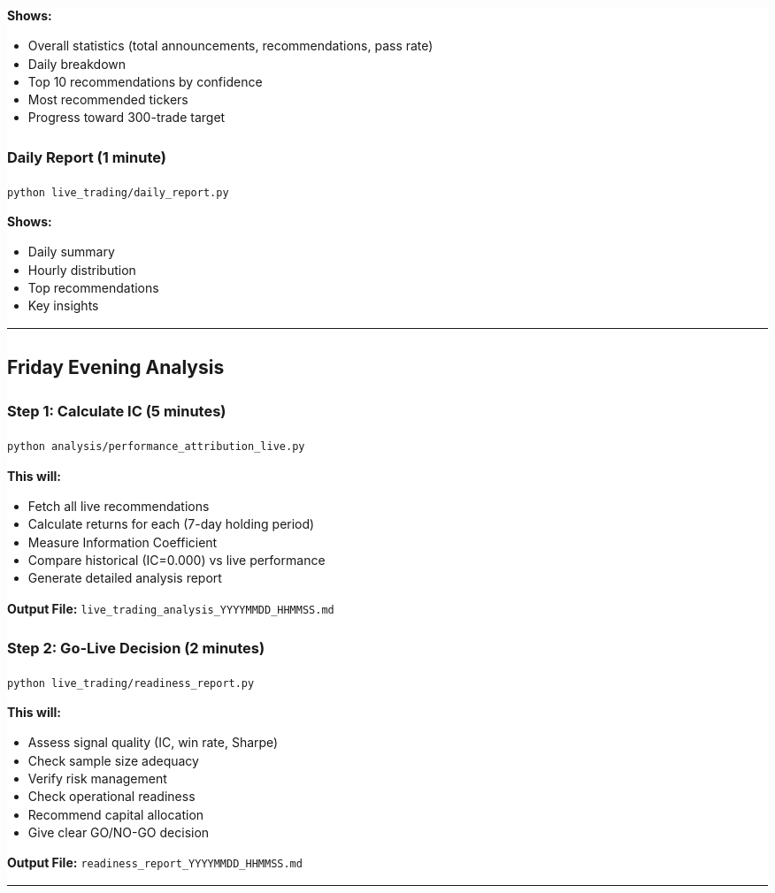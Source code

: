 **Shows:**
- Overall statistics (total announcements, recommendations, pass rate)
- Daily breakdown
- Top 10 recommendations by confidence
- Most recommended tickers
- Progress toward 300-trade target

### Daily Report (1 minute)

```bash
python live_trading/daily_report.py
```

**Shows:**
- Daily summary
- Hourly distribution
- Top recommendations
- Key insights

---

## Friday Evening Analysis

### Step 1: Calculate IC (5 minutes)

```bash
python analysis/performance_attribution_live.py
```

**This will:**
- Fetch all live recommendations
- Calculate returns for each (7-day holding period)
- Measure Information Coefficient
- Compare historical (IC=0.000) vs live performance
- Generate detailed analysis report

**Output File:** `live_trading_analysis_YYYYMMDD_HHMMSS.md`

### Step 2: Go-Live Decision (2 minutes)

```bash
python live_trading/readiness_report.py
```

**This will:**
- Assess signal quality (IC, win rate, Sharpe)
- Check sample size adequacy
- Verify risk management
- Check operational readiness
- Recommend capital allocation
- Give clear GO/NO-GO decision

**Output File:** `readiness_report_YYYYMMDD_HHMMSS.md`

---
